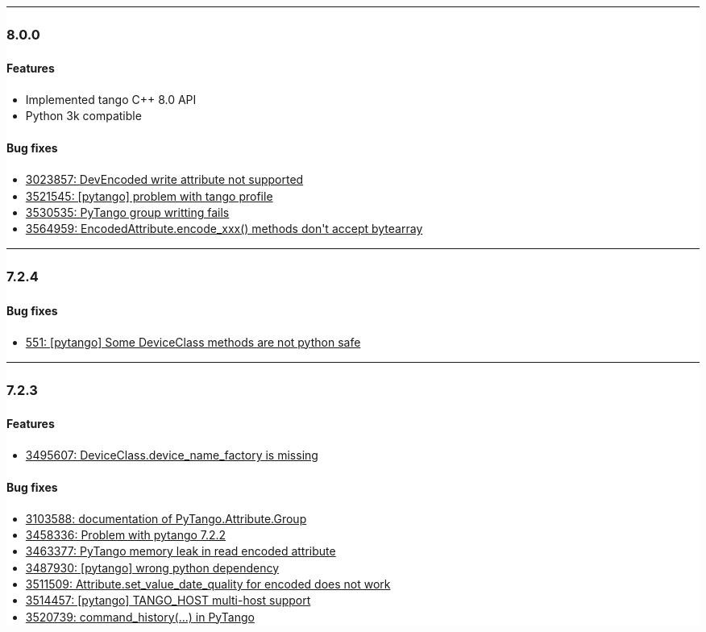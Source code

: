 ______________________________________________________________________

### 8.0.0

#### Features

- Implemented tango C++ 8.0 API
- Python 3k compatible

#### Bug fixes

- [3023857: DevEncoded write attribute not supported](https://sourceforge.net/tracker/?func=detail&aid=3023857&group_id=57612&atid=484769)
- [3521545: [pytango] problem with tango profile](https://sourceforge.net/tracker/?func=detail&aid=3521545&group_id=57612&atid=484769)
- [3530535: PyTango group writting fails](https://sourceforge.net/tracker/?func=detail&aid=3530535&group_id=57612&atid=484769)
- [3564959: EncodedAttribute.encode_xxx() methods don't accept bytearray](https://sourceforge.net/tracker/?func=detail&aid=3564959&group_id=57612&atid=484769)

______________________________________________________________________

### 7.2.4

#### Bug fixes

- [551: [pytango] Some DeviceClass methods are not python safe](https://sourceforge.net/p/tango-cs/bugs/551/)

______________________________________________________________________

### 7.2.3

#### Features

- [3495607: DeviceClass.device_name_factory is missing](https://sourceforge.net/tracker/?func=detail&aid=3495607&group_id=57612&atid=484772)

#### Bug fixes

- [3103588: documentation of PyTango.Attribute.Group](https://sourceforge.net/tracker/?func=detail&aid=3103588&group_id=57612&atid=484769)
- [3458336: Problem with pytango 7.2.2](https://sourceforge.net/tracker/?func=detail&aid=3458336&group_id=57612&atid=484769)
- [3463377: PyTango memory leak in read encoded attribute](https://sourceforge.net/tracker/?func=detail&aid=3463377&group_id=57612&atid=484769)
- [3487930: [pytango] wrong python dependency](https://sourceforge.net/tracker/?func=detail&aid=3487930&group_id=57612&atid=484769)
- [3511509: Attribute.set_value_date_quality for encoded does not work](https://sourceforge.net/tracker/?func=detail&aid=3511509&group_id=57612&atid=484769)
- [3514457: [pytango] TANGO_HOST multi-host support](https://sourceforge.net/tracker/?func=detail&aid=3514457&group_id=57612&atid=484769)
- [3520739: command_history(...) in PyTango](https://sourceforge.net/tracker/?func=detail&aid=3520739&group_id=57612&atid=484769)
